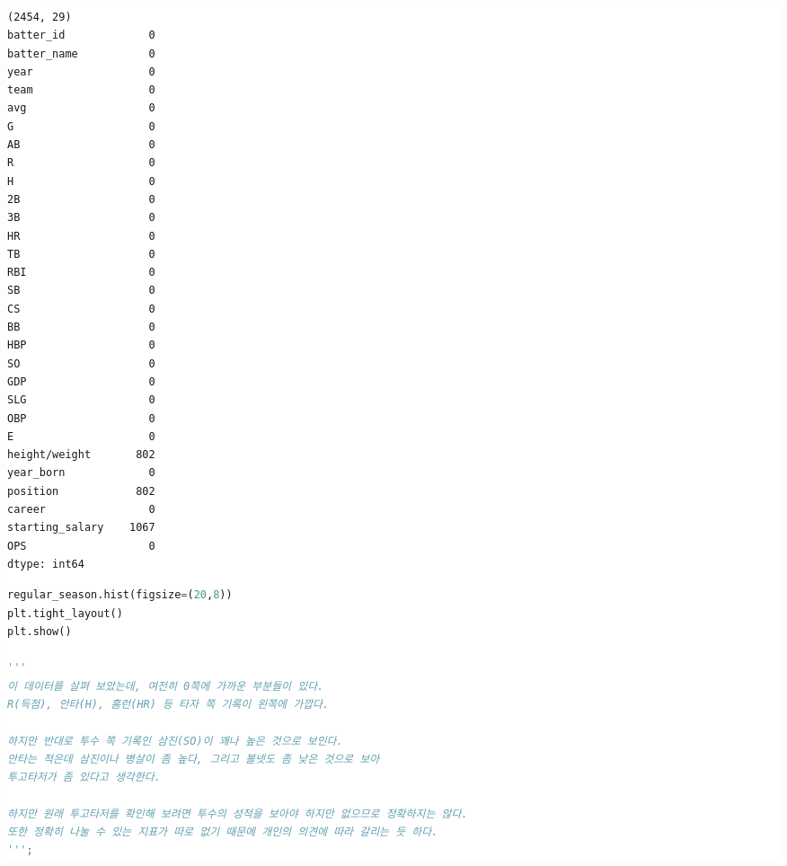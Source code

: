 
    (2454, 29)
    batter_id             0
    batter_name           0
    year                  0
    team                  0
    avg                   0
    G                     0
    AB                    0
    R                     0
    H                     0
    2B                    0
    3B                    0
    HR                    0
    TB                    0
    RBI                   0
    SB                    0
    CS                    0
    BB                    0
    HBP                   0
    SO                    0
    GDP                   0
    SLG                   0
    OBP                   0
    E                     0
    height/weight       802
    year_born             0
    position            802
    career                0
    starting_salary    1067
    OPS                   0
    dtype: int64



```python
regular_season.hist(figsize=(20,8))
plt.tight_layout()
plt.show()

'''
이 데이터를 살펴 보았는데, 여전히 0쪽에 가까운 부분들이 있다.
R(득점), 안타(H), 홈런(HR) 등 타자 쪽 기록이 왼쪽에 가깝다.

하지만 반대로 투수 쪽 기록인 삼진(SO)이 꽤나 높은 것으로 보인다.
안타는 적은데 삼진이나 병살이 좀 높다, 그리고 볼넷도 좀 낮은 것으로 보아
투고타저가 좀 있다고 생각한다.

하지만 원래 투고타저를 확인해 보려면 투수의 성적을 보아야 하지만 없으므로 정확하지는 않다.
또한 정확히 나눌 수 있는 지표가 따로 없기 때문에 개인의 의견에 따라 갈리는 듯 하다.
''';
```

